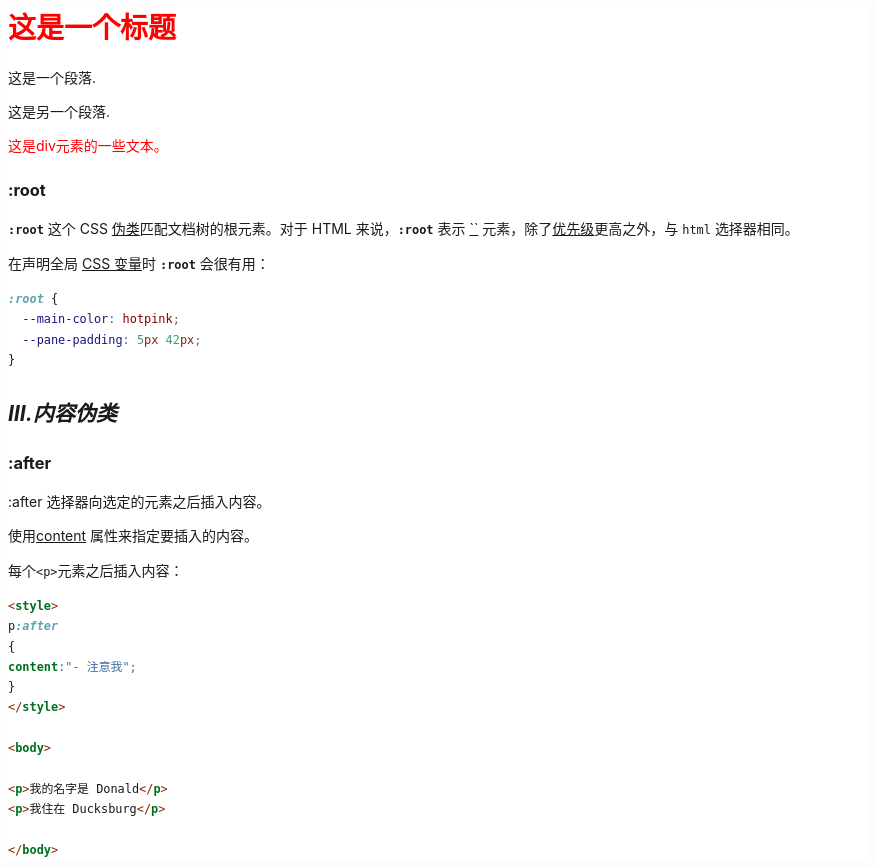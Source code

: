 <h1 style="color:red">这是一个标题</h1>
<p>这是一个段落.</p>
<p>这是另一个段落.</p>
<div style="color:red">这是div元素的一些文本。</div>







### :root

**`:root`** 这个 CSS [伪类](https://developer.mozilla.org/zh-CN/docs/Web/CSS/Pseudo-classes)匹配文档树的根元素。对于 HTML 来说，**`:root`** 表示 [``](https://developer.mozilla.org/zh-CN/docs/Web/HTML/Element/html) 元素，除了[优先级](https://developer.mozilla.org/zh-CN/docs/Web/CSS/Specificity)更高之外，与 `html` 选择器相同。

在声明全局 [CSS 变量](https://developer.mozilla.org/en-US/docs/Web/CSS/--*)时 **`:root`** 会很有用：

```css
:root {
  --main-color: hotpink;
  --pane-padding: 5px 42px;
}
```











## *Ⅲ.内容伪类*



### :after

:after 选择器向选定的元素之后插入内容。

使用[content](https://www.runoob.com/cssref/pr-gen-content.html) 属性来指定要插入的内容。



每个`<p>`元素之后插入内容：

```html
<style>
p:after
{ 
content:"- 注意我";
}
</style>

<body>
    
<p>我的名字是 Donald</p>
<p>我住在 Ducksburg</p>

</body>
```
